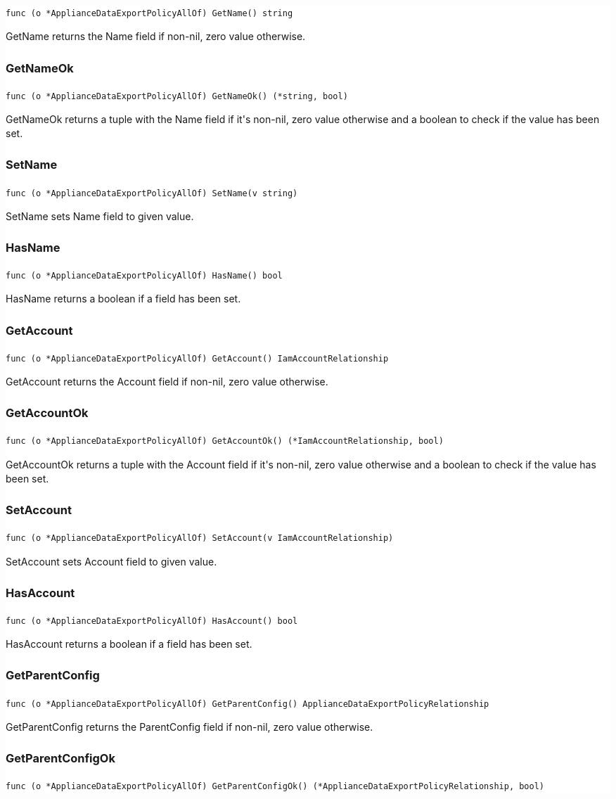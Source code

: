 `func (o *ApplianceDataExportPolicyAllOf) GetName() string`

GetName returns the Name field if non-nil, zero value otherwise.

### GetNameOk

`func (o *ApplianceDataExportPolicyAllOf) GetNameOk() (*string, bool)`

GetNameOk returns a tuple with the Name field if it's non-nil, zero value otherwise
and a boolean to check if the value has been set.

### SetName

`func (o *ApplianceDataExportPolicyAllOf) SetName(v string)`

SetName sets Name field to given value.

### HasName

`func (o *ApplianceDataExportPolicyAllOf) HasName() bool`

HasName returns a boolean if a field has been set.

### GetAccount

`func (o *ApplianceDataExportPolicyAllOf) GetAccount() IamAccountRelationship`

GetAccount returns the Account field if non-nil, zero value otherwise.

### GetAccountOk

`func (o *ApplianceDataExportPolicyAllOf) GetAccountOk() (*IamAccountRelationship, bool)`

GetAccountOk returns a tuple with the Account field if it's non-nil, zero value otherwise
and a boolean to check if the value has been set.

### SetAccount

`func (o *ApplianceDataExportPolicyAllOf) SetAccount(v IamAccountRelationship)`

SetAccount sets Account field to given value.

### HasAccount

`func (o *ApplianceDataExportPolicyAllOf) HasAccount() bool`

HasAccount returns a boolean if a field has been set.

### GetParentConfig

`func (o *ApplianceDataExportPolicyAllOf) GetParentConfig() ApplianceDataExportPolicyRelationship`

GetParentConfig returns the ParentConfig field if non-nil, zero value otherwise.

### GetParentConfigOk

`func (o *ApplianceDataExportPolicyAllOf) GetParentConfigOk() (*ApplianceDataExportPolicyRelationship, bool)`
